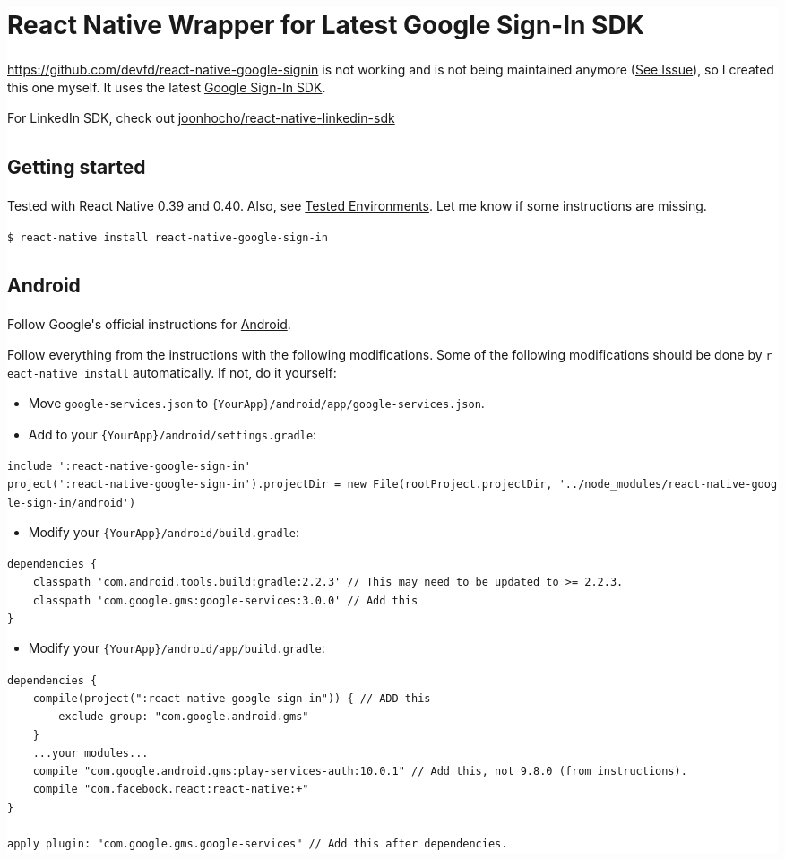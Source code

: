 # React Native Wrapper for Latest Google Sign-In SDK

https://github.com/devfd/react-native-google-signin is not working and is not being maintained anymore ([See Issue](https://github.com/devfd/react-native-google-signin/issues/182)), so I created this one myself.
It uses the latest [Google Sign-In SDK](https://developers.google.com/identity/).

For LinkedIn SDK, check out [joonhocho/react-native-linkedin-sdk](https://github.com/joonhocho/react-native-linkedin-sdk)

## Getting started

Tested with React Native 0.39 and 0.40. Also, see [Tested Environments](#tested-environments).
Let me know if some instructions are missing.

`$ react-native install react-native-google-sign-in`


## Android
Follow Google's official instructions for [Android](https://developers.google.com/identity/sign-in/android/start-integrating).

Follow everything from the instructions with the following modifications.
Some of the following modifications should be done by `react-native install` automatically. If not, do it yourself:
 - Move `google-services.json` to `{YourApp}/android/app/google-services.json`.
 
 - Add to your `{YourApp}/android/settings.gradle`:
```
include ':react-native-google-sign-in'
project(':react-native-google-sign-in').projectDir = new File(rootProject.projectDir, '../node_modules/react-native-google-sign-in/android')
```

 - Modify your `{YourApp}/android/build.gradle`:
```
dependencies {
    classpath 'com.android.tools.build:gradle:2.2.3' // This may need to be updated to >= 2.2.3.
    classpath 'com.google.gms:google-services:3.0.0' // Add this
}
```

 - Modify your `{YourApp}/android/app/build.gradle`:
```
dependencies {
    compile(project(":react-native-google-sign-in")) { // ADD this
        exclude group: "com.google.android.gms"
    } 
    ...your modules...
    compile "com.google.android.gms:play-services-auth:10.0.1" // Add this, not 9.8.0 (from instructions).
    compile "com.facebook.react:react-native:+"
}

apply plugin: "com.google.gms.google-services" // Add this after dependencies.
```
